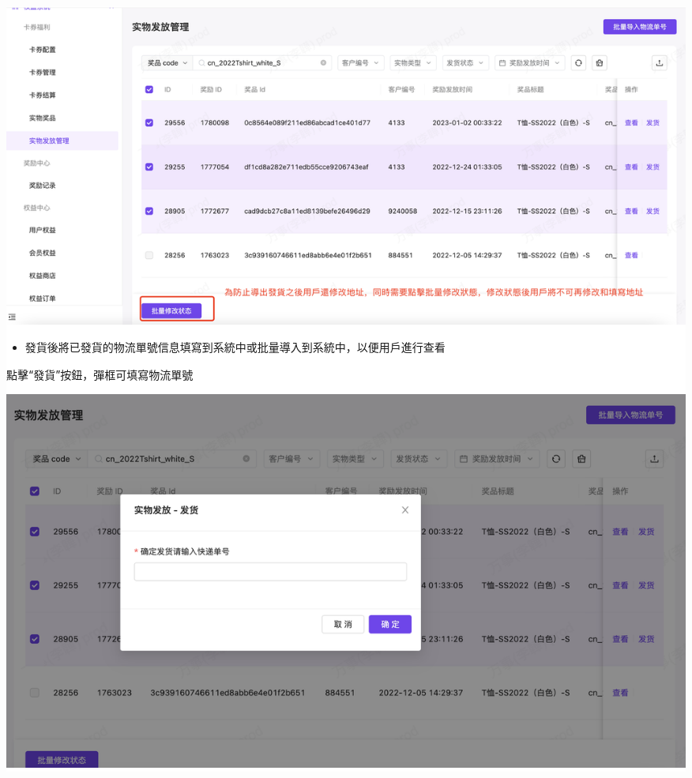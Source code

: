 <img src="./assets/QoKibYQ2To5V9Ix0uxAcNMIWn4e.png"/>

- 發貨後將已發貨的物流單號信息填寫到系統中或批量導入到系統中，以便用戶進行查看

點擊“發貨”按鈕，彈框可填寫物流單號

<img src="./assets/VX5Fbw1e3owRRtx1JdxcFEa1nXe.png"/>
